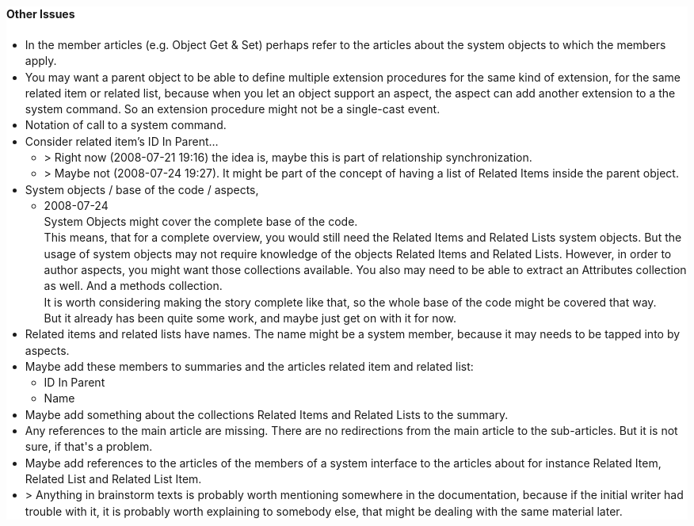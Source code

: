 #### Other Issues

- In the member articles (e.g. Object Get & Set) perhaps refer to the articles about the system objects to which the members apply.
- You may want a parent object to be able to define multiple extension procedures for the same kind of extension, for the same related item or related list, because when you let an object support an aspect, the aspect can add another extension to a the system command. So an extension procedure might not be a single-cast event.
- Notation of call to a system command.
- Consider related item’s ID In Parent…
    - \> Right now (2008-07-21 19:16) the idea is, maybe this is part of relationship synchronization.
    - \> Maybe not (2008-07-24 19:27). It might be part of the concept of having a list of Related Items inside the parent object.
- System objects / base of the code / aspects,  
    - 2008-07-24  
    System Objects might cover the complete base of the code.  
    This means, that for a complete overview, you would still need the Related Items and Related Lists system objects. But the usage of system objects may not require knowledge of the objects Related Items and Related Lists. However, in order to author aspects, you might want those collections available. You also may need to be able to extract an Attributes collection as well. And a methods collection.  
    It is worth considering making the story complete like that, so the whole base of the code might be covered that way.  
    But it already has been quite some work, and maybe just get on with it for now.
- Related items and related lists have names. The name might be a system member, because it may needs to be tapped into by aspects.
- Maybe add these members to summaries and the articles related item and related list:
    - ID In Parent
    - Name
- Maybe add something about the collections Related Items and Related Lists to the summary.
- Any references to the main article are missing. There are no redirections from the main article to the sub-articles. But it is not sure, if that's a problem.
- Maybe add references to the articles of the members of a system interface to the articles about for instance Related Item, Related List and Related List Item.
- \> Anything in brainstorm texts is probably worth mentioning somewhere in the documentation, because if the initial writer had trouble with it, it is probably worth explaining to somebody else, that might be dealing with the same material later.